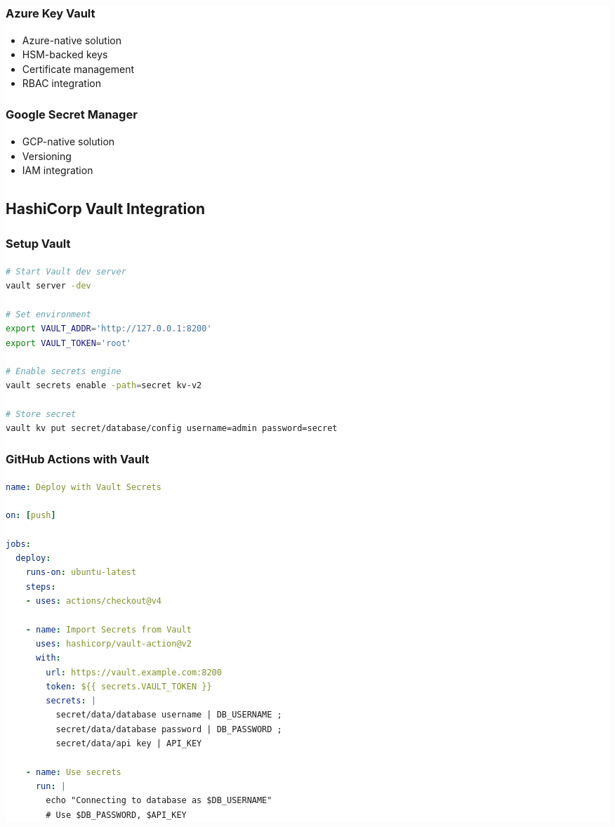 ### Azure Key Vault
- Azure-native solution
- HSM-backed keys
- Certificate management
- RBAC integration

### Google Secret Manager
- GCP-native solution
- Versioning
- IAM integration

## HashiCorp Vault Integration

### Setup Vault

```bash
# Start Vault dev server
vault server -dev

# Set environment
export VAULT_ADDR='http://127.0.0.1:8200'
export VAULT_TOKEN='root'

# Enable secrets engine
vault secrets enable -path=secret kv-v2

# Store secret
vault kv put secret/database/config username=admin password=secret
```

### GitHub Actions with Vault

```yaml
name: Deploy with Vault Secrets

on: [push]

jobs:
  deploy:
    runs-on: ubuntu-latest
    steps:
    - uses: actions/checkout@v4

    - name: Import Secrets from Vault
      uses: hashicorp/vault-action@v2
      with:
        url: https://vault.example.com:8200
        token: ${{ secrets.VAULT_TOKEN }}
        secrets: |
          secret/data/database username | DB_USERNAME ;
          secret/data/database password | DB_PASSWORD ;
          secret/data/api key | API_KEY

    - name: Use secrets
      run: |
        echo "Connecting to database as $DB_USERNAME"
        # Use $DB_PASSWORD, $API_KEY
```
